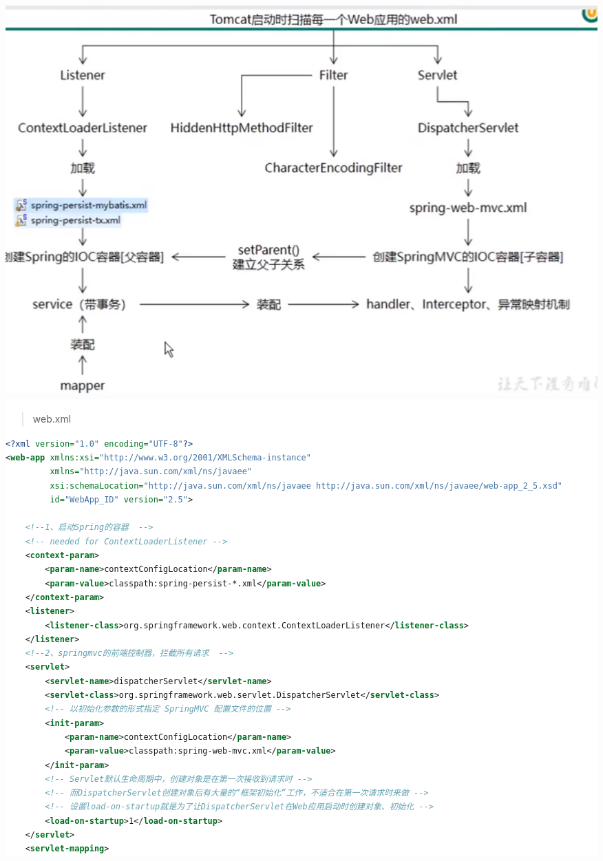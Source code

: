 ![image-20211201200327270](Project-experience.assets/image-20211201200327270.png)

> web.xml

```xml
<?xml version="1.0" encoding="UTF-8"?>
<web-app xmlns:xsi="http://www.w3.org/2001/XMLSchema-instance"
         xmlns="http://java.sun.com/xml/ns/javaee"
         xsi:schemaLocation="http://java.sun.com/xml/ns/javaee http://java.sun.com/xml/ns/javaee/web-app_2_5.xsd"
         id="WebApp_ID" version="2.5">

    <!--1、启动Spring的容器  -->
    <!-- needed for ContextLoaderListener -->
    <context-param>
        <param-name>contextConfigLocation</param-name>
        <param-value>classpath:spring-persist-*.xml</param-value>
    </context-param>
    <listener>
        <listener-class>org.springframework.web.context.ContextLoaderListener</listener-class>
    </listener>
    <!--2、springmvc的前端控制器，拦截所有请求  -->
    <servlet>
        <servlet-name>dispatcherServlet</servlet-name>
        <servlet-class>org.springframework.web.servlet.DispatcherServlet</servlet-class>
        <!-- 以初始化参数的形式指定 SpringMVC 配置文件的位置 -->
        <init-param>
            <param-name>contextConfigLocation</param-name>
            <param-value>classpath:spring-web-mvc.xml</param-value>
        </init-param>
        <!-- Servlet默认生命周期中，创建对象是在第一次接收到请求时 -->
        <!-- 而DispatcherServlet创建对象后有大量的“框架初始化”工作，不适合在第一次请求时来做 -->
        <!-- 设置load-on-startup就是为了让DispatcherServlet在Web应用启动时创建对象、初始化 -->
        <load-on-startup>1</load-on-startup>
    </servlet>
    <servlet-mapping>
```